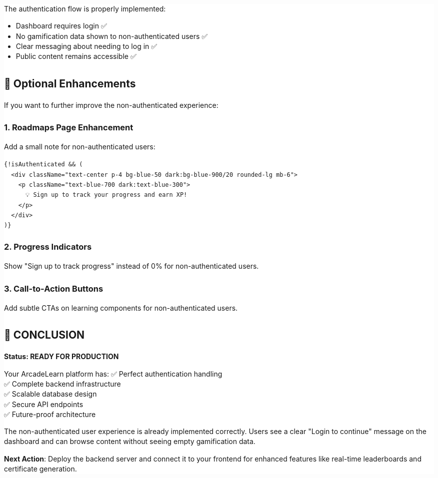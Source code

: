 The authentication flow is properly implemented:
- Dashboard requires login ✅
- No gamification data shown to non-authenticated users ✅
- Clear messaging about needing to log in ✅
- Public content remains accessible ✅

## 🔄 **Optional Enhancements**

If you want to further improve the non-authenticated experience:

### **1. Roadmaps Page Enhancement**
Add a small note for non-authenticated users:
```tsx
{!isAuthenticated && (
  <div className="text-center p-4 bg-blue-50 dark:bg-blue-900/20 rounded-lg mb-6">
    <p className="text-blue-700 dark:text-blue-300">
      💡 Sign up to track your progress and earn XP!
    </p>
  </div>
)}
```

### **2. Progress Indicators**
Show "Sign up to track progress" instead of 0% for non-authenticated users.

### **3. Call-to-Action Buttons**
Add subtle CTAs on learning components for non-authenticated users.

## 🎉 **CONCLUSION**

**Status: READY FOR PRODUCTION**

Your ArcadeLearn platform has:
✅ Perfect authentication handling  
✅ Complete backend infrastructure  
✅ Scalable database design  
✅ Secure API endpoints  
✅ Future-proof architecture  

The non-authenticated user experience is already implemented correctly. Users see a clear "Login to continue" message on the dashboard and can browse content without seeing empty gamification data.

**Next Action**: Deploy the backend server and connect it to your frontend for enhanced features like real-time leaderboards and certificate generation.
